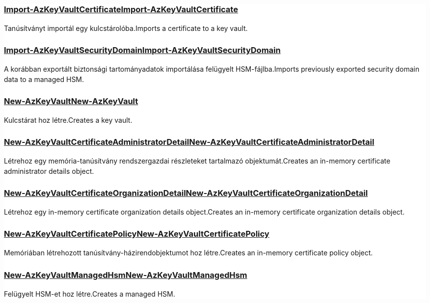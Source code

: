### [<span data-ttu-id="aac62-154">Import-AzKeyVaultCertificate</span><span class="sxs-lookup"><span data-stu-id="aac62-154">Import-AzKeyVaultCertificate</span></span>](Import-AzKeyVaultCertificate.md)
<span data-ttu-id="aac62-155">Tanúsítványt importál egy kulcstárolóba.</span><span class="sxs-lookup"><span data-stu-id="aac62-155">Imports a certificate to a key vault.</span></span>

### [<span data-ttu-id="aac62-156">Import-AzKeyVaultSecurityDomain</span><span class="sxs-lookup"><span data-stu-id="aac62-156">Import-AzKeyVaultSecurityDomain</span></span>](Import-AzKeyVaultSecurityDomain.md)
<span data-ttu-id="aac62-157">A korábban exportált biztonsági tartományadatok importálása felügyelt HSM-fájlba.</span><span class="sxs-lookup"><span data-stu-id="aac62-157">Imports previously exported security domain data to a managed HSM.</span></span>

### [<span data-ttu-id="aac62-158">New-AzKeyVault</span><span class="sxs-lookup"><span data-stu-id="aac62-158">New-AzKeyVault</span></span>](New-AzKeyVault.md)
<span data-ttu-id="aac62-159">Kulcstárat hoz létre.</span><span class="sxs-lookup"><span data-stu-id="aac62-159">Creates a key vault.</span></span>

### [<span data-ttu-id="aac62-160">New-AzKeyVaultCertificateAdministratorDetail</span><span class="sxs-lookup"><span data-stu-id="aac62-160">New-AzKeyVaultCertificateAdministratorDetail</span></span>](New-AzKeyVaultCertificateAdministratorDetail.md)
<span data-ttu-id="aac62-161">Létrehoz egy memória-tanúsítvány rendszergazdai részleteket tartalmazó objektumát.</span><span class="sxs-lookup"><span data-stu-id="aac62-161">Creates an in-memory certificate administrator details object.</span></span>

### [<span data-ttu-id="aac62-162">New-AzKeyVaultCertificateOrganizationDetail</span><span class="sxs-lookup"><span data-stu-id="aac62-162">New-AzKeyVaultCertificateOrganizationDetail</span></span>](New-AzKeyVaultCertificateOrganizationDetail.md)
<span data-ttu-id="aac62-163">Létrehoz egy in-memory certificate organization details object.</span><span class="sxs-lookup"><span data-stu-id="aac62-163">Creates an in-memory certificate organization details object.</span></span>

### [<span data-ttu-id="aac62-164">New-AzKeyVaultCertificatePolicy</span><span class="sxs-lookup"><span data-stu-id="aac62-164">New-AzKeyVaultCertificatePolicy</span></span>](New-AzKeyVaultCertificatePolicy.md)
<span data-ttu-id="aac62-165">Memóriában létrehozott tanúsítvány-házirendobjektumot hoz létre.</span><span class="sxs-lookup"><span data-stu-id="aac62-165">Creates an in-memory certificate policy object.</span></span>

### [<span data-ttu-id="aac62-166">New-AzKeyVaultManagedHsm</span><span class="sxs-lookup"><span data-stu-id="aac62-166">New-AzKeyVaultManagedHsm</span></span>](New-AzKeyVaultManagedHsm.md)
<span data-ttu-id="aac62-167">Felügyelt HSM-et hoz létre.</span><span class="sxs-lookup"><span data-stu-id="aac62-167">Creates a managed HSM.</span></span>
